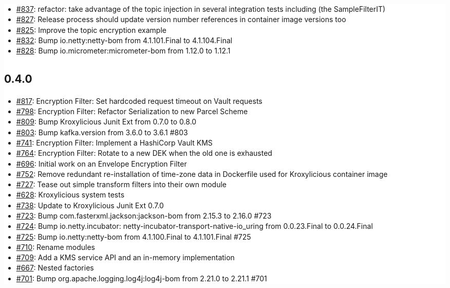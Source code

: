 * [#837](https://github.com/kroxylicious/kroxylicious/pull/837): refactor: take advantage of the topic injection in
  several integration tests including (the SampleFilterIT)
* [#827](https://github.com/kroxylicious/kroxylicious/issues/827): Release process should update version number
  references in container image versions too
* [#825](https://github.com/kroxylicious/kroxylicious/pull/825): Improve the topic encryption example
* [#832](https://github.com/kroxylicious/kroxylicious/pull/832): Bump io.netty:netty-bom from 4.1.101.Final to
  4.1.104.Final
* [#828](https://github.com/kroxylicious/kroxylicious/pull/828): Bump io.micrometer:micrometer-bom from 1.12.0 to 1.12.1

## 0.4.0

* [#817](https://github.com/kroxylicious/kroxylicious/pull/817): Encryption Filter: Set hardcoded request timeout on
  Vault requests
* [#798](https://github.com/kroxylicious/kroxylicious/pull/798): Encryption Filter: Refactor Serialization to new Parcel
  Scheme
* [#809](https://github.com/kroxylicious/kroxylicious/pull/809): Bump Kroxylicious Junit Ext from 0.7.0 to 0.8.0
* [#803](https://github.com/kroxylicious/kroxylicious/pull/803): Bump kafka.version from 3.6.0 to 3.6.1 #803
* [#741](https://github.com/kroxylicious/kroxylicious/issues/741): Encryption Filter: Implement a HashiCorp Vault KMS
* [#764](https://github.com/kroxylicious/kroxylicious/pull/764): Encryption Filter: Rotate to a new DEK when the old one
  is exhausted
* [#696](https://github.com/kroxylicious/kroxylicious/pull/696): Initial work on an Envelope Encryption Filter
* [#752](https://github.com/kroxylicious/kroxylicious/issues/752): Remove redundant re-installation of time-zone data in
  Dockerfile used for Kroxylicious container image
* [#727](https://github.com/kroxylicious/kroxylicious/pull/727): Tease out simple transform filters into their own
  module
* [#628](https://github.com/kroxylicious/kroxylicious/pull/628): Kroxylicious system tests
* [#738](https://github.com/kroxylicious/kroxylicious/pull/738): Update to Kroxylicious Junit Ext 0.7.0
* [#723](https://github.com/kroxylicious/kroxylicious/pull/723): Bump com.fasterxml.jackson:jackson-bom from 2.15.3 to
  2.16.0 #723
* [#724](https://github.com/kroxylicious/kroxylicious/pull/724): Bump io.netty.incubator:
  netty-incubator-transport-native-io_uring from 0.0.23.Final to 0.0.24.Final
* [#725](https://github.com/kroxylicious/kroxylicious/pull/725): Bump io.netty:netty-bom from 4.1.100.Final to
  4.1.101.Final #725
* [#710](https://github.com/kroxylicious/kroxylicious/pull/710): Rename modules
* [#709](https://github.com/kroxylicious/kroxylicious/pull/709): Add a KMS service API and an in-memory implementation
* [#667](https://github.com/kroxylicious/kroxylicious/pull/667): Nested factories
* [#701](https://github.com/kroxylicious/kroxylicious/pull/701): Bump org.apache.logging.log4j:log4j-bom from 2.21.0 to
  2.21.1 #701
